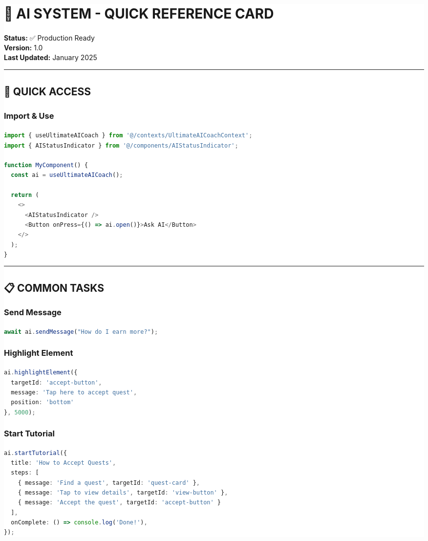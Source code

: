 # 🎯 AI SYSTEM - QUICK REFERENCE CARD

**Status:** ✅ Production Ready  
**Version:** 1.0  
**Last Updated:** January 2025

---

## 🚀 QUICK ACCESS

### Import & Use
```typescript
import { useUltimateAICoach } from '@/contexts/UltimateAICoachContext';
import { AIStatusIndicator } from '@/components/AIStatusIndicator';

function MyComponent() {
  const ai = useUltimateAICoach();
  
  return (
    <>
      <AIStatusIndicator />
      <Button onPress={() => ai.open()}>Ask AI</Button>
    </>
  );
}
```

---

## 📋 COMMON TASKS

### Send Message
```typescript
await ai.sendMessage("How do I earn more?");
```

### Highlight Element
```typescript
ai.highlightElement({
  targetId: 'accept-button',
  message: 'Tap here to accept quest',
  position: 'bottom'
}, 5000);
```

### Start Tutorial
```typescript
ai.startTutorial({
  title: 'How to Accept Quests',
  steps: [
    { message: 'Find a quest', targetId: 'quest-card' },
    { message: 'Tap to view details', targetId: 'view-button' },
    { message: 'Accept the quest', targetId: 'accept-button' }
  ],
  onComplete: () => console.log('Done!'),
});
```
